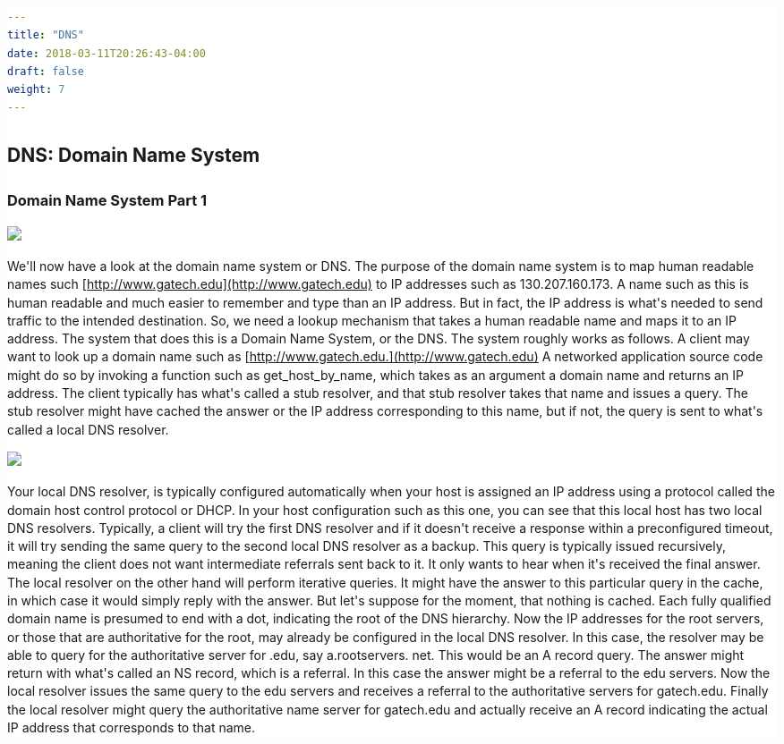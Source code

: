 ```yaml
---
title: "DNS"
date: 2018-03-11T20:26:43-04:00
draft: false
weight: 7
---
```



## DNS: Domain Name System


### Domain Name System Part 1

![](/6250/images/fig7.0.png)

We'll now have a look at the domain name system or DNS. The purpose of the domain name
system is to map human readable names such [http://www.gatech.edu](http://www.gatech.edu) to IP addresses such as
130.207.160.173. A name such as this is human readable and much easier to remember and type
than an IP address. But in fact, the IP address is what's needed to send traffic to the intended
destination. So, we need a lookup mechanism that takes a human readable name and maps it to
an IP address. The system that does this is a Domain Name System, or the DNS. The system
roughly works as follows. A client may want to look up a domain name such as
[http://www.gatech.edu.](http://www.gatech.edu) A networked application source code might do so by invoking a function such
as get_host_by_name, which takes as an argument a domain name and returns an IP address. The
client typically has what's called a stub resolver, and that stub resolver takes that name and issues
a query. The stub resolver might have cached the answer or the IP address corresponding to this
name, but if not, the query is sent to what's called a local DNS resolver.

![](/6250/images/fig7.1.png)

Your local DNS resolver, is typically configured automatically when your host is assigned an IP
address using a protocol called the domain host control protocol or DHCP. In your host
configuration such as this one, you can see that this local host has two local DNS resolvers.
Typically, a client will try the first DNS resolver and if it doesn't receive a response within a
preconfigured timeout, it will try sending the same query to the second local DNS resolver as a
backup. This query is typically issued recursively, meaning the client does not want intermediate
referrals sent back to it. It only wants to hear when it's received the final answer. The local
resolver on the other hand will perform iterative queries. It might have the answer to this
particular query in the cache, in which case it would simply reply with the answer. But let's
suppose for the moment, that nothing is cached. Each fully qualified domain name is presumed
to end with a dot, indicating the root of the DNS hierarchy. Now the IP addresses for the root
servers, or those that are authoritative for the root, may already be configured in the local DNS
resolver. In this case, the resolver may be able to query for the authoritative server for .edu, say
a.rootservers. net. This would be an A record query. The answer might return with what's called
an NS record, which is a referral. In this case the answer might be a referral to the edu servers.
Now the local resolver issues the same query to the edu servers and receives a referral to the
authoritative servers for gatech.edu. Finally the local resolver might query the authoritative name
server for gatech.edu and actually receive an A record indicating the actual IP address that
corresponds to that name.
